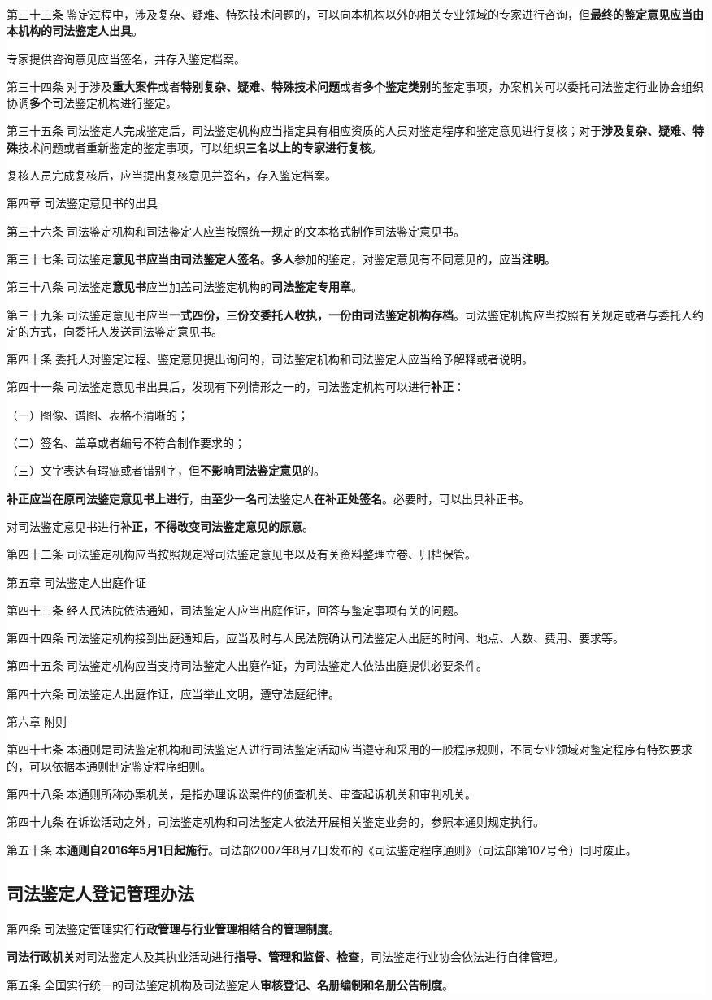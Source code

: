 第三十三条 鉴定过程中，涉及复杂、疑难、特殊技术问题的，可以向本机构以外的相关专业领域的专家进行咨询，但**最终的鉴定意见应当由本机构的司法鉴定人出具**。

专家提供咨询意见应当签名，并存入鉴定档案。

第三十四条 对于涉及**重大案件**或者**特别复杂、疑难、特殊技术问题**或者**多个鉴定类别**的鉴定事项，办案机关可以委托司法鉴定行业协会组织协调**多个**司法鉴定机构进行鉴定。

第三十五条 司法鉴定人完成鉴定后，司法鉴定机构应当指定具有相应资质的人员对鉴定程序和鉴定意见进行复核；对于**涉及复杂、疑难、特殊**技术问题或者重新鉴定的鉴定事项，可以组织**三名以上的专家进行复核**。

复核人员完成复核后，应当提出复核意见并签名，存入鉴定档案。

第四章 司法鉴定意见书的出具

第三十六条 司法鉴定机构和司法鉴定人应当按照统一规定的文本格式制作司法鉴定意见书。

第三十七条 司法鉴定**意见书应当由司法鉴定人签名**。**多人**参加的鉴定，对鉴定意见有不同意见的，应当**注明**。

第三十八条 司法鉴定**意见书**应当加盖司法鉴定机构的**司法鉴定专用章**。

第三十九条 司法鉴定意见书应当**一式四份，三份交委托人收执，一份由司法鉴定机构存档**。司法鉴定机构应当按照有关规定或者与委托人约定的方式，向委托人发送司法鉴定意见书。

第四十条 委托人对鉴定过程、鉴定意见提出询问的，司法鉴定机构和司法鉴定人应当给予解释或者说明。

第四十一条 司法鉴定意见书出具后，发现有下列情形之一的，司法鉴定机构可以进行**补正**：

（一）图像、谱图、表格不清晰的；

（二）签名、盖章或者编号不符合制作要求的；

（三）文字表达有瑕疵或者错别字，但**不影响司法鉴定意见**的。

**补正应当在原司法鉴定意见书上进行**，由**至少一名**司法鉴定人**在补正处签名**。必要时，可以出具补正书。

对司法鉴定意见书进行**补正，不得改变司法鉴定意见的原意**。

第四十二条 司法鉴定机构应当按照规定将司法鉴定意见书以及有关资料整理立卷、归档保管。

第五章 司法鉴定人出庭作证

第四十三条 经人民法院依法通知，司法鉴定人应当出庭作证，回答与鉴定事项有关的问题。

第四十四条 司法鉴定机构接到出庭通知后，应当及时与人民法院确认司法鉴定人出庭的时间、地点、人数、费用、要求等。

第四十五条 司法鉴定机构应当支持司法鉴定人出庭作证，为司法鉴定人依法出庭提供必要条件。

第四十六条 司法鉴定人出庭作证，应当举止文明，遵守法庭纪律。

第六章 附则

第四十七条 本通则是司法鉴定机构和司法鉴定人进行司法鉴定活动应当遵守和采用的一般程序规则，不同专业领域对鉴定程序有特殊要求的，可以依据本通则制定鉴定程序细则。

第四十八条 本通则所称办案机关，是指办理诉讼案件的侦查机关、审查起诉机关和审判机关。

第四十九条 在诉讼活动之外，司法鉴定机构和司法鉴定人依法开展相关鉴定业务的，参照本通则规定执行。

第五十条 本**通则自2016年5月1日起施行**。司法部2007年8月7日发布的《司法鉴定程序通则》（司法部第107号令）同时废止。

## 司法鉴定人登记管理办法

第四条  司法鉴定管理实行**行政管理与行业管理相结合的管理制度**。

**司法行政机关**对司法鉴定人及其执业活动进行**指导、管理和监督、检查**，司法鉴定行业协会依法进行自律管理。

第五条  全国实行统一的司法鉴定机构及司法鉴定人**审核登记、名册编制和名册公告制度**。
